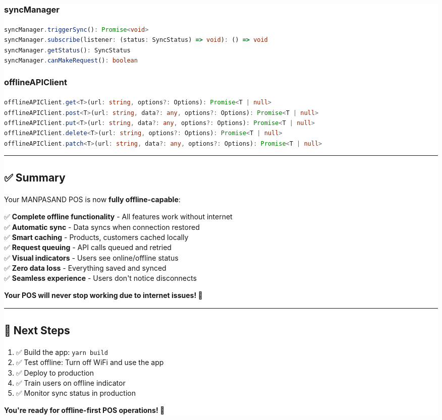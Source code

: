 ```typescript
```

### syncManager

```typescript
syncManager.triggerSync(): Promise<void>
syncManager.subscribe(listener: (status: SyncStatus) => void): () => void
syncManager.getStatus(): SyncStatus
syncManager.canMakeRequest(): boolean
```

### offlineAPIClient

```typescript
offlineAPIClient.get<T>(url: string, options?: Options): Promise<T | null>
offlineAPIClient.post<T>(url: string, data?: any, options?: Options): Promise<T | null>
offlineAPIClient.put<T>(url: string, data?: any, options?: Options): Promise<T | null>
offlineAPIClient.delete<T>(url: string, options?: Options): Promise<T | null>
offlineAPIClient.patch<T>(url: string, data?: any, options?: Options): Promise<T | null>
```

---

## ✅ Summary

Your MANPASAND POS is now **fully offline-capable**:

✅ **Complete offline functionality** - All features work without internet  
✅ **Automatic sync** - Data syncs when connection restored  
✅ **Smart caching** - Products, customers cached locally  
✅ **Request queuing** - API calls queued and retried  
✅ **Visual indicators** - Users see online/offline status  
✅ **Zero data loss** - Everything saved and synced  
✅ **Seamless experience** - Users don't notice disconnects  

**Your POS will never stop working due to internet issues! 🎉**

---

## 🎯 Next Steps

1. ✅ Build the app: `yarn build`
2. ✅ Test offline: Turn off WiFi and use the app
3. ✅ Deploy to production
4. ✅ Train users on offline indicator
5. ✅ Monitor sync status in production

**You're ready for offline-first POS operations! 🚀**


